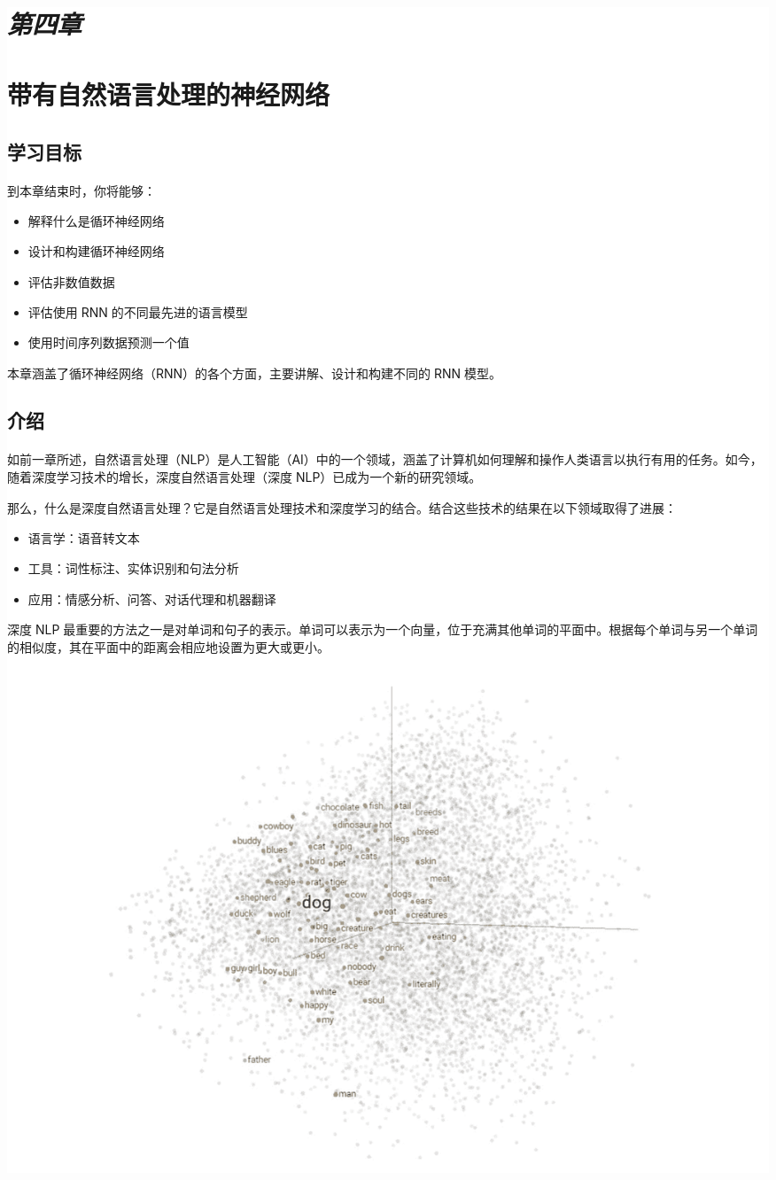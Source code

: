 # *第四章*

# 带有自然语言处理的神经网络

## 学习目标

到本章结束时，你将能够：

+   解释什么是循环神经网络

+   设计和构建循环神经网络

+   评估非数值数据

+   评估使用 RNN 的不同最先进的语言模型

+   使用时间序列数据预测一个值

本章涵盖了循环神经网络（RNN）的各个方面，主要讲解、设计和构建不同的 RNN 模型。

## 介绍

如前一章所述，自然语言处理（NLP）是人工智能（AI）中的一个领域，涵盖了计算机如何理解和操作人类语言以执行有用的任务。如今，随着深度学习技术的增长，深度自然语言处理（深度 NLP）已成为一个新的研究领域。

那么，什么是深度自然语言处理？它是自然语言处理技术和深度学习的结合。结合这些技术的结果在以下领域取得了进展：

+   语言学：语音转文本

+   工具：词性标注、实体识别和句法分析

+   应用：情感分析、问答、对话代理和机器翻译

深度 NLP 最重要的方法之一是对单词和句子的表示。单词可以表示为一个向量，位于充满其他单词的平面中。根据每个单词与另一个单词的相似度，其在平面中的距离会相应地设置为更大或更小。

![图 4.1：多维度中的词语表示](img/C13550_04_01.jpg)
